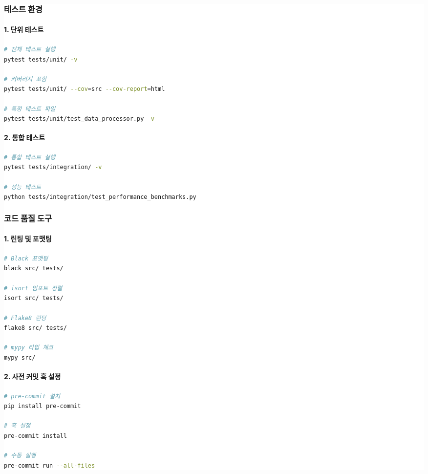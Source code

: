 ### 테스트 환경

#### 1. 단위 테스트

```bash
# 전체 테스트 실행
pytest tests/unit/ -v

# 커버리지 포함
pytest tests/unit/ --cov=src --cov-report=html

# 특정 테스트 파일
pytest tests/unit/test_data_processor.py -v
```

#### 2. 통합 테스트

```bash
# 통합 테스트 실행
pytest tests/integration/ -v

# 성능 테스트
python tests/integration/test_performance_benchmarks.py
```

### 코드 품질 도구

#### 1. 린팅 및 포맷팅

```bash
# Black 포맷팅
black src/ tests/

# isort 임포트 정렬
isort src/ tests/

# Flake8 린팅
flake8 src/ tests/

# mypy 타입 체크
mypy src/
```

#### 2. 사전 커밋 훅 설정

```bash
# pre-commit 설치
pip install pre-commit

# 훅 설정
pre-commit install

# 수동 실행
pre-commit run --all-files
```
